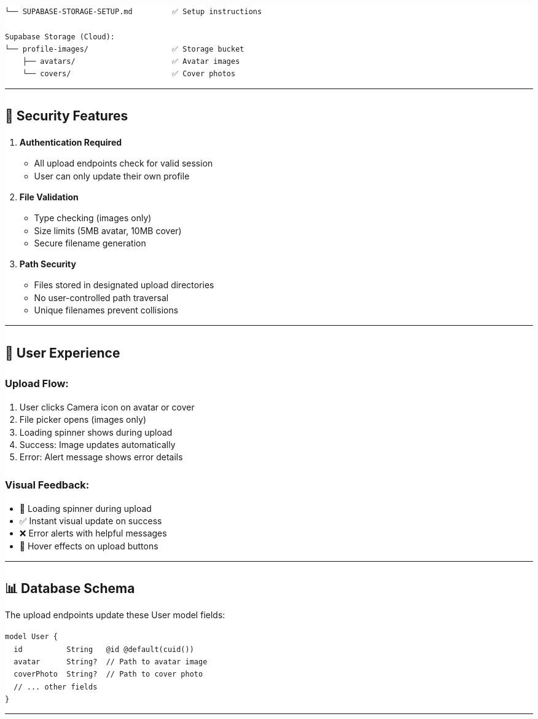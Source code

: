```
└── SUPABASE-STORAGE-SETUP.md         ✅ Setup instructions

Supabase Storage (Cloud):
└── profile-images/                   ✅ Storage bucket
    ├── avatars/                      ✅ Avatar images
    └── covers/                       ✅ Cover photos
```

---

## 🔐 Security Features

1. **Authentication Required**
   - All upload endpoints check for valid session
   - User can only update their own profile

2. **File Validation**
   - Type checking (images only)
   - Size limits (5MB avatar, 10MB cover)
   - Secure filename generation

3. **Path Security**
   - Files stored in designated upload directories
   - No user-controlled path traversal
   - Unique filenames prevent collisions

---

## 🎨 User Experience

### **Upload Flow:**
1. User clicks Camera icon on avatar or cover
2. File picker opens (images only)
3. Loading spinner shows during upload
4. Success: Image updates automatically
5. Error: Alert message shows error details

### **Visual Feedback:**
- 🔄 Loading spinner during upload
- ✅ Instant visual update on success
- ❌ Error alerts with helpful messages
- 🎯 Hover effects on upload buttons

---

## 📊 Database Schema

The upload endpoints update these User model fields:
```prisma
model User {
  id          String   @id @default(cuid())
  avatar      String?  // Path to avatar image
  coverPhoto  String?  // Path to cover photo
  // ... other fields
}
```

---